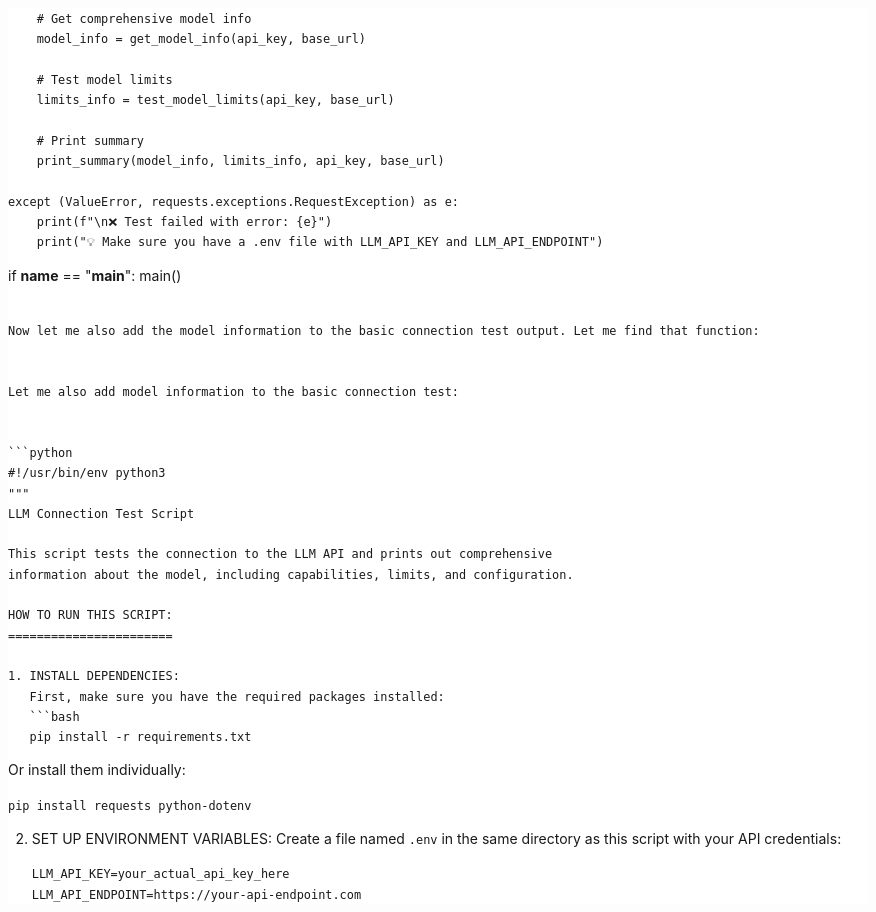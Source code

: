        # Get comprehensive model info
        model_info = get_model_info(api_key, base_url)
        
        # Test model limits
        limits_info = test_model_limits(api_key, base_url)
        
        # Print summary
        print_summary(model_info, limits_info, api_key, base_url)
        
    except (ValueError, requests.exceptions.RequestException) as e:
        print(f"\n❌ Test failed with error: {e}")
        print("💡 Make sure you have a .env file with LLM_API_KEY and LLM_API_ENDPOINT")

if __name__ == "__main__":
    main()

```

Now let me also add the model information to the basic connection test output. Let me find that function:


Let me also add model information to the basic connection test:


```python
#!/usr/bin/env python3
"""
LLM Connection Test Script

This script tests the connection to the LLM API and prints out comprehensive
information about the model, including capabilities, limits, and configuration.

HOW TO RUN THIS SCRIPT:
=======================

1. INSTALL DEPENDENCIES:
   First, make sure you have the required packages installed:
   ```bash
   pip install -r requirements.txt
   ```
   
   Or install them individually:
   ```bash
   pip install requests python-dotenv
   ```

2. SET UP ENVIRONMENT VARIABLES:
   Create a file named `.env` in the same directory as this script with your API credentials:
   ```
   LLM_API_KEY=your_actual_api_key_here
   LLM_API_ENDPOINT=https://your-api-endpoint.com
   ```
   